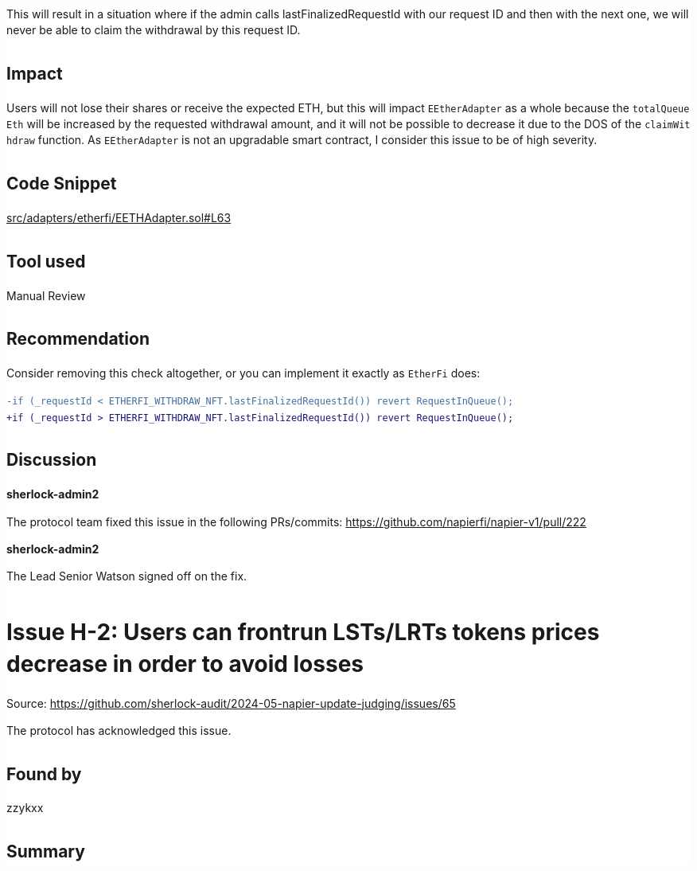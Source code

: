 This will result in a situation where if the admin calls lastFinalizedRequestId with our request ID and then with the next one, we will never be able to claim the withdrawal by this request ID.

## Impact
Users will not lose their shares or receive the expected ETH, but this will impact `EEtherAdapter` as a whole because the `totalQueueEth` will be increased by the requested withdrawal amount, and it will not be possible to decrease it due to the DOS of the `claimWithdraw` function.
As `EEtherAdapter` is not an upgradable smart contract, I consider this issue to be of high severity.

## Code Snippet
[src/adapters/etherfi/EETHAdapter.sol#L63](https://github.com/sherlock-audit/2024-05-napier-update/blob/main/napier-v1/src/adapters/etherfi/EETHAdapter.sol#L63)

## Tool used

Manual Review

## Recommendation
Consider removing this check altogether, or you can implement it exactly as `EtherFi` does:
```diff
-if (_requestId < ETHERFI_WITHDRAW_NFT.lastFinalizedRequestId()) revert RequestInQueue();
+if (_requestId > ETHERFI_WITHDRAW_NFT.lastFinalizedRequestId()) revert RequestInQueue();
```



## Discussion

**sherlock-admin2**

The protocol team fixed this issue in the following PRs/commits:
https://github.com/napierfi/napier-v1/pull/222


**sherlock-admin2**

The Lead Senior Watson signed off on the fix.

# Issue H-2: Users can frontrun LSTs/LRTs tokens prices decrease in order to avoid losses 

Source: https://github.com/sherlock-audit/2024-05-napier-update-judging/issues/65 

The protocol has acknowledged this issue.

## Found by 
zzykxx
## Summary
